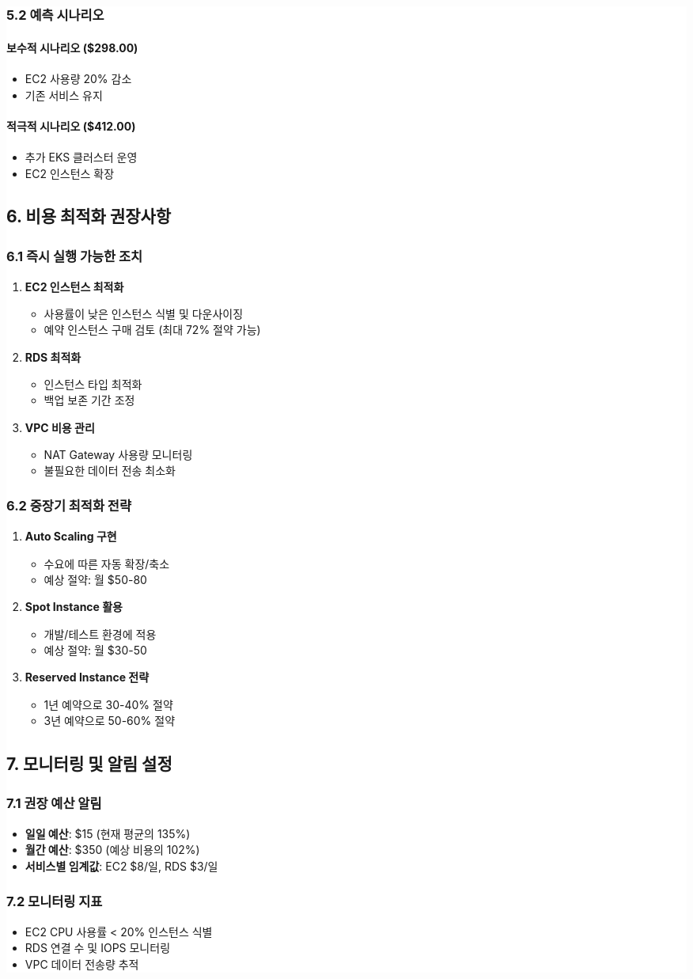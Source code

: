 ### 5.2 예측 시나리오

#### 보수적 시나리오 ($298.00)
- EC2 사용량 20% 감소
- 기존 서비스 유지

#### 적극적 시나리오 ($412.00)
- 추가 EKS 클러스터 운영
- EC2 인스턴스 확장

## 6. 비용 최적화 권장사항

### 6.1 즉시 실행 가능한 조치
1. **EC2 인스턴스 최적화**
   - 사용률이 낮은 인스턴스 식별 및 다운사이징
   - 예약 인스턴스 구매 검토 (최대 72% 절약 가능)

2. **RDS 최적화**
   - 인스턴스 타입 최적화
   - 백업 보존 기간 조정

3. **VPC 비용 관리**
   - NAT Gateway 사용량 모니터링
   - 불필요한 데이터 전송 최소화

### 6.2 중장기 최적화 전략
1. **Auto Scaling 구현**
   - 수요에 따른 자동 확장/축소
   - 예상 절약: 월 $50-80

2. **Spot Instance 활용**
   - 개발/테스트 환경에 적용
   - 예상 절약: 월 $30-50

3. **Reserved Instance 전략**
   - 1년 예약으로 30-40% 절약
   - 3년 예약으로 50-60% 절약

## 7. 모니터링 및 알림 설정

### 7.1 권장 예산 알림
- **일일 예산**: $15 (현재 평균의 135%)
- **월간 예산**: $350 (예상 비용의 102%)
- **서비스별 임계값**: EC2 $8/일, RDS $3/일

### 7.2 모니터링 지표
- EC2 CPU 사용률 < 20% 인스턴스 식별
- RDS 연결 수 및 IOPS 모니터링
- VPC 데이터 전송량 추적
